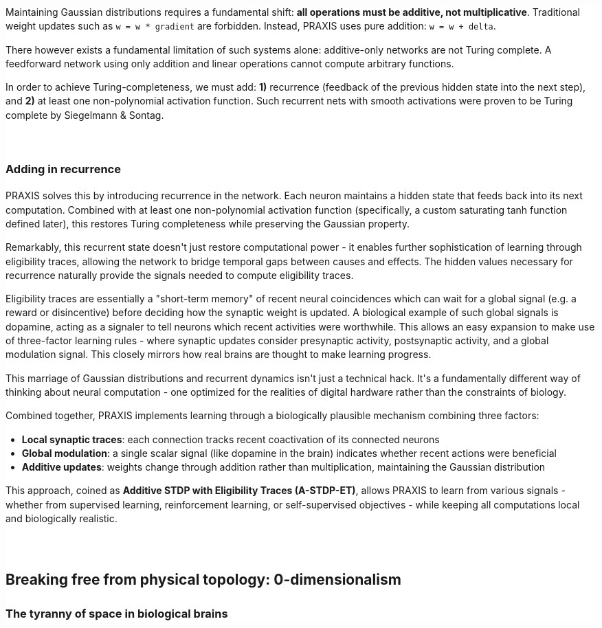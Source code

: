 Maintaining Gaussian distributions requires a fundamental shift: **all operations must be additive, not multiplicative**. Traditional weight updates such as `w = w * gradient` are forbidden. Instead, PRAXIS uses pure addition: `w = w + delta`. 

There however exists a fundamental limitation of such systems alone: additive-only networks are not Turing complete. A feedforward network using only addition and linear operations cannot compute arbitrary functions.  

In order to achieve Turing-completeness, we must add: **1)** recurrence (feedback of the previous hidden state into the next step), and **2)** at least one non-polynomial activation function. Such recurrent nets with smooth activations were proven to be Turing complete by Siegelmann & Sontag. 

&nbsp;
### Adding in recurrence

PRAXIS solves this by introducing recurrence in the network. Each neuron maintains a hidden state that feeds back into its next computation. Combined with at least one non-polynomial activation function (specifically, a custom saturating tanh function defined later), this restores Turing completeness while preserving the Gaussian property. 

Remarkably, this recurrent state doesn't just restore computational power - it enables further sophistication of learning through eligibility traces, allowing the network to bridge temporal gaps between causes and effects. The hidden values necessary for recurrence naturally provide the signals needed to compute eligibility traces. 

Eligibility traces are essentially a "short-term memory" of recent neural coincidences which can wait for a global signal (e.g. a reward or disincentive) before deciding how the synaptic weight is updated. A biological example of such global signals is dopamine, acting as a signaler to tell neurons which recent activities were worthwhile. This allows an easy expansion to make use of three-factor learning rules - where synaptic updates consider presynaptic activity, postsynaptic activity, and a global modulation signal. This closely mirrors how real brains are thought to make learning progress.

This marriage of Gaussian distributions and recurrent dynamics isn't just a technical hack. It's a fundamentally different way of thinking about neural computation - one optimized for the realities of digital hardware rather than the constraints of biology. 

Combined together, PRAXIS implements learning through a biologically plausible mechanism combining three factors: 

- **Local synaptic traces**: each connection tracks recent coactivation of its connected neurons 
- **Global modulation**: a single scalar signal (like dopamine in the brain) indicates whether recent actions were beneficial 
- **Additive updates**: weights change through addition rather than multiplication, maintaining the Gaussian distribution 

This approach, coined as **Additive STDP with Eligibility Traces (A-STDP-ET)**, allows PRAXIS to learn from various signals - whether from supervised learning, reinforcement learning, or self-supervised objectives - while keeping all computations local and biologically realistic. 

&nbsp;
## Breaking free from physical topology: 0-dimensionalism

### The tyranny of space in biological brains
